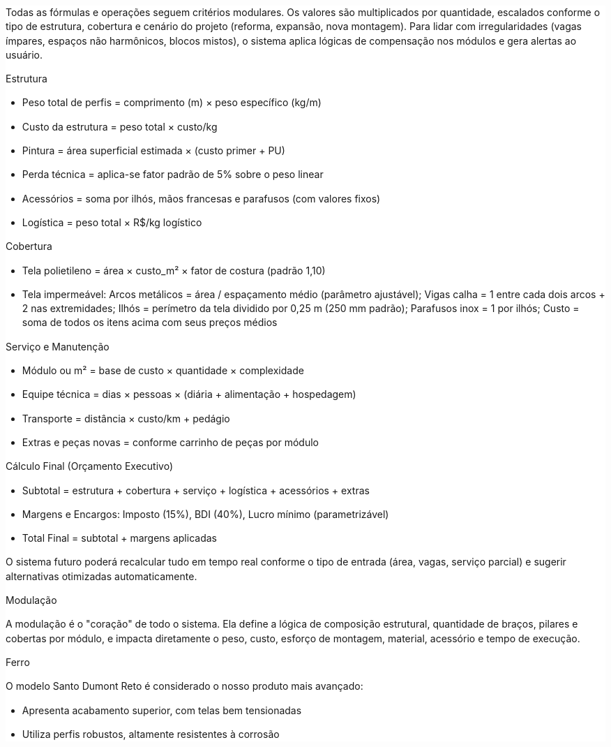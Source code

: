 Todas as fórmulas e operações seguem critérios modulares. Os valores são multiplicados por quantidade, escalados conforme o tipo de estrutura, cobertura e cenário do projeto (reforma, expansão, nova montagem). Para lidar com irregularidades (vagas ímpares, espaços não harmônicos, blocos mistos), o sistema aplica lógicas de compensação nos módulos e gera alertas ao usuário.

Estrutura

- Peso total de perfis = comprimento (m) × peso específico (kg/m)

- Custo da estrutura = peso total × custo/kg

- Pintura = área superficial estimada × (custo primer + PU)

- Perda técnica = aplica-se fator padrão de 5% sobre o peso linear

- Acessórios = soma por ilhós, mãos francesas e parafusos (com valores fixos)

- Logística = peso total × R$/kg logístico

Cobertura

- Tela polietileno = área × custo_m² × fator de costura (padrão 1,10)

- Tela impermeável: Arcos metálicos = área / espaçamento médio (parâmetro ajustável); Vigas calha = 1 entre cada dois arcos + 2 nas extremidades; Ilhós = perímetro da tela dividido por 0,25 m (250 mm padrão); Parafusos inox = 1 por ilhós; Custo = soma de todos os itens acima com seus preços médios

Serviço e Manutenção

- Módulo ou m² = base de custo × quantidade × complexidade

- Equipe técnica = dias × pessoas × (diária + alimentação + hospedagem)

- Transporte = distância × custo/km + pedágio

- Extras e peças novas = conforme carrinho de peças por módulo

Cálculo Final (Orçamento Executivo)

- Subtotal = estrutura + cobertura + serviço + logística + acessórios + extras

- Margens e Encargos: Imposto (15%), BDI (40%), Lucro mínimo (parametrizável)

- Total Final = subtotal + margens aplicadas

O sistema futuro poderá recalcular tudo em tempo real conforme o tipo de entrada (área, vagas, serviço parcial) e sugerir alternativas otimizadas automaticamente.

  

Modulação

A modulação é o "coração" de todo o sistema. Ela define a lógica de composição estrutural, quantidade de braços, pilares e cobertas por módulo, e impacta diretamente o peso, custo, esforço de montagem, material, acessório e tempo de execução.

Ferro

O modelo Santo Dumont Reto é considerado o nosso produto mais avançado:

- Apresenta acabamento superior, com telas bem tensionadas

- Utiliza perfis robustos, altamente resistentes à corrosão
